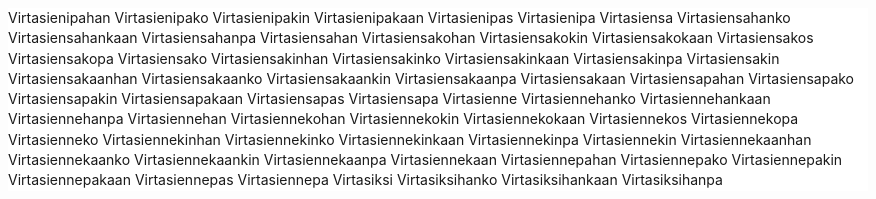 Virtasienipahan
Virtasienipako
Virtasienipakin
Virtasienipakaan
Virtasienipas
Virtasienipa
Virtasiensa
Virtasiensahanko
Virtasiensahankaan
Virtasiensahanpa
Virtasiensahan
Virtasiensakohan
Virtasiensakokin
Virtasiensakokaan
Virtasiensakos
Virtasiensakopa
Virtasiensako
Virtasiensakinhan
Virtasiensakinko
Virtasiensakinkaan
Virtasiensakinpa
Virtasiensakin
Virtasiensakaanhan
Virtasiensakaanko
Virtasiensakaankin
Virtasiensakaanpa
Virtasiensakaan
Virtasiensapahan
Virtasiensapako
Virtasiensapakin
Virtasiensapakaan
Virtasiensapas
Virtasiensapa
Virtasienne
Virtasiennehanko
Virtasiennehankaan
Virtasiennehanpa
Virtasiennehan
Virtasiennekohan
Virtasiennekokin
Virtasiennekokaan
Virtasiennekos
Virtasiennekopa
Virtasienneko
Virtasiennekinhan
Virtasiennekinko
Virtasiennekinkaan
Virtasiennekinpa
Virtasiennekin
Virtasiennekaanhan
Virtasiennekaanko
Virtasiennekaankin
Virtasiennekaanpa
Virtasiennekaan
Virtasiennepahan
Virtasiennepako
Virtasiennepakin
Virtasiennepakaan
Virtasiennepas
Virtasiennepa
Virtasiksi
Virtasiksihanko
Virtasiksihankaan
Virtasiksihanpa